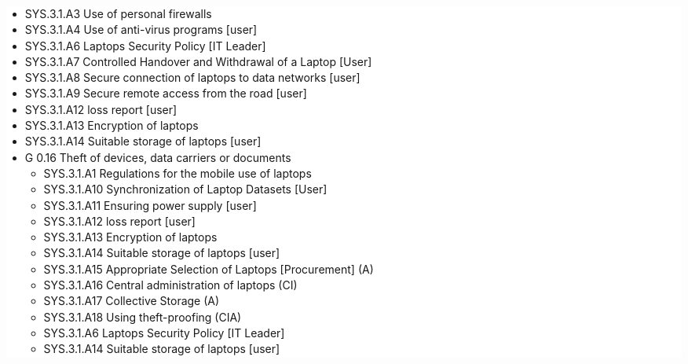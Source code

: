   * SYS.3.1.A3 Use of personal firewalls
  * SYS.3.1.A4 Use of anti-virus programs [user]
  * SYS.3.1.A6 Laptops Security Policy [IT Leader]
  * SYS.3.1.A7 Controlled Handover and Withdrawal of a Laptop [User]
  * SYS.3.1.A8 Secure connection of laptops to data networks [user]
  * SYS.3.1.A9 Secure remote access from the road [user]
  * SYS.3.1.A12 loss report [user]
  * SYS.3.1.A13 Encryption of laptops
  * SYS.3.1.A14 Suitable storage of laptops [user]
* G 0.16 Theft of devices, data carriers or documents
  * SYS.3.1.A1 Regulations for the mobile use of laptops
  * SYS.3.1.A10 Synchronization of Laptop Datasets [User]
  * SYS.3.1.A11 Ensuring power supply [user]
  * SYS.3.1.A12 loss report [user]
  * SYS.3.1.A13 Encryption of laptops
  * SYS.3.1.A14 Suitable storage of laptops [user]
  * SYS.3.1.A15 Appropriate Selection of Laptops [Procurement] (A)
  * SYS.3.1.A16 Central administration of laptops (CI)
  * SYS.3.1.A17 Collective Storage (A)
  * SYS.3.1.A18 Using theft-proofing (CIA)
  * SYS.3.1.A6 Laptops Security Policy [IT Leader]
  * SYS.3.1.A14 Suitable storage of laptops [user]
